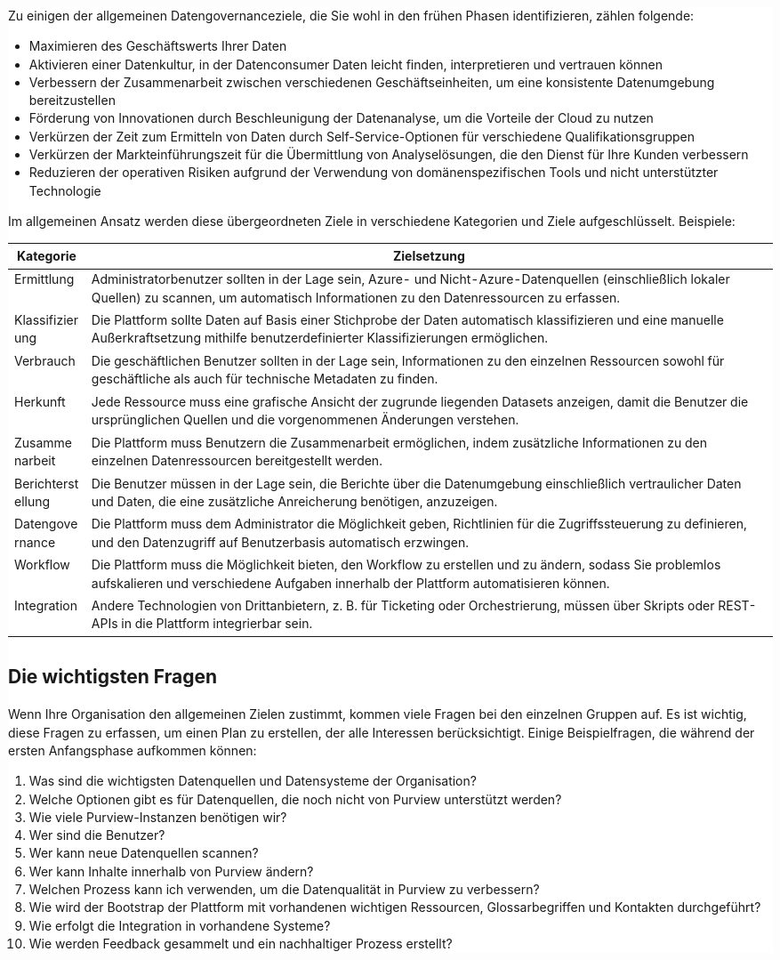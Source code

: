 Zu einigen der allgemeinen Datengovernanceziele, die Sie wohl in den frühen Phasen identifizieren, zählen folgende:

* Maximieren des Geschäftswerts Ihrer Daten
* Aktivieren einer Datenkultur, in der Datenconsumer Daten leicht finden, interpretieren und vertrauen können
* Verbessern der Zusammenarbeit zwischen verschiedenen Geschäftseinheiten, um eine konsistente Datenumgebung bereitzustellen
* Förderung von Innovationen durch Beschleunigung der Datenanalyse, um die Vorteile der Cloud zu nutzen
* Verkürzen der Zeit zum Ermitteln von Daten durch Self-Service-Optionen für verschiedene Qualifikationsgruppen
* Verkürzen der Markteinführungszeit für die Übermittlung von Analyselösungen, die den Dienst für Ihre Kunden verbessern
* Reduzieren der operativen Risiken aufgrund der Verwendung von domänenspezifischen Tools und nicht unterstützter Technologie

Im allgemeinen Ansatz werden diese übergeordneten Ziele in verschiedene Kategorien und Ziele aufgeschlüsselt. Beispiele:

|Kategorie|Zielsetzung|
|---------|---------|
|Ermittlung|Administratorbenutzer sollten in der Lage sein, Azure- und Nicht-Azure-Datenquellen (einschließlich lokaler Quellen) zu scannen, um automatisch Informationen zu den Datenressourcen zu erfassen.|
|Klassifizierung|Die Plattform sollte Daten auf Basis einer Stichprobe der Daten automatisch klassifizieren und eine manuelle Außerkraftsetzung mithilfe benutzerdefinierter Klassifizierungen ermöglichen.|
|Verbrauch|Die geschäftlichen Benutzer sollten in der Lage sein, Informationen zu den einzelnen Ressourcen sowohl für geschäftliche als auch für technische Metadaten zu finden.|
|Herkunft|Jede Ressource muss eine grafische Ansicht der zugrunde liegenden Datasets anzeigen, damit die Benutzer die ursprünglichen Quellen und die vorgenommenen Änderungen verstehen.|
|Zusammenarbeit|Die Plattform muss Benutzern die Zusammenarbeit ermöglichen, indem zusätzliche Informationen zu den einzelnen Datenressourcen bereitgestellt werden.|
|Berichterstellung|Die Benutzer müssen in der Lage sein, die Berichte über die Datenumgebung einschließlich vertraulicher Daten und Daten, die eine zusätzliche Anreicherung benötigen, anzuzeigen.|
|Datengovernance|Die Plattform muss dem Administrator die Möglichkeit geben, Richtlinien für die Zugriffssteuerung zu definieren, und den Datenzugriff auf Benutzerbasis automatisch erzwingen.|
|Workflow|Die Plattform muss die Möglichkeit bieten, den Workflow zu erstellen und zu ändern, sodass Sie problemlos aufskalieren und verschiedene Aufgaben innerhalb der Plattform automatisieren können.|
|Integration|Andere Technologien von Drittanbietern, z. B. für Ticketing oder Orchestrierung, müssen über Skripts oder REST-APIs in die Plattform integrierbar sein.|

## <a name="top-questions-to-ask"></a>Die wichtigsten Fragen

Wenn Ihre Organisation den allgemeinen Zielen zustimmt, kommen viele Fragen bei den einzelnen Gruppen auf. Es ist wichtig, diese Fragen zu erfassen, um einen Plan zu erstellen, der alle Interessen berücksichtigt. Einige Beispielfragen, die während der ersten Anfangsphase aufkommen können:

1. Was sind die wichtigsten Datenquellen und Datensysteme der Organisation?
2. Welche Optionen gibt es für Datenquellen, die noch nicht von Purview unterstützt werden?
3. Wie viele Purview-Instanzen benötigen wir?
4. Wer sind die Benutzer?
5. Wer kann neue Datenquellen scannen?
6. Wer kann Inhalte innerhalb von Purview ändern?
7. Welchen Prozess kann ich verwenden, um die Datenqualität in Purview zu verbessern?
8. Wie wird der Bootstrap der Plattform mit vorhandenen wichtigen Ressourcen, Glossarbegriffen und Kontakten durchgeführt?
9. Wie erfolgt die Integration in vorhandene Systeme?
10. Wie werden Feedback gesammelt und ein nachhaltiger Prozess erstellt?
